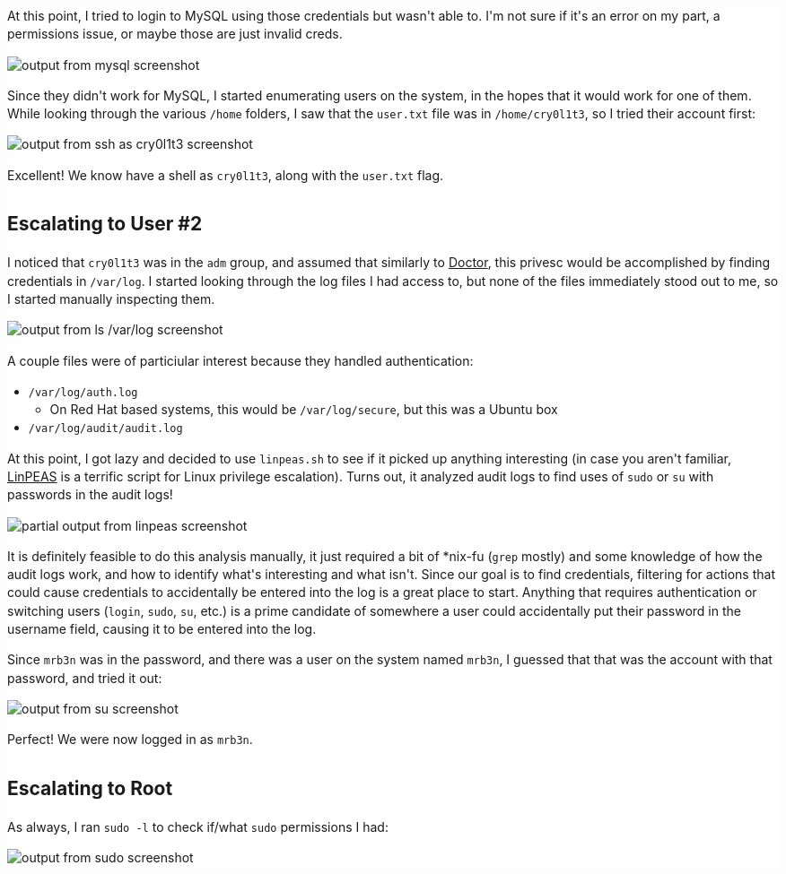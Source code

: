 At this point, I tried to login to MySQL using those credentials but wasn't able to. I'm not sure if it's an error on my part, a permissions issue, or maybe those are just invalid creds.

![output from mysql screenshot](/img/htb/academy/shell-mysql.png)

Since they didn't work for MySQL, I started enumerating users on the system, in the hopes that it would work for one of them. While looking through the various `/home` folders, I saw that the `user.txt` file was in `/home/cry0l1t3`, so I tried their account first:

![output from ssh as cry0l1t3 screenshot](/img/htb/academy/ssh-cry0l1t3.png)

Excellent! We know have a shell as `cry0l1t3`, along with the `user.txt` flag.

## Escalating to User #2

I noticed that `cry0l1t3` was in the `adm` group, and assumed that similarly to [Doctor](/blog/htb-doctor/), this privesc would be accomplished by finding credentials in `/var/log`. I started looking through the log files I had access to, but none of the files immediately stood out to me, so I started manually inspecting them.

![output from ls /var/log screenshot](/img/htb/academy/shell-varlog.png)

A couple files were of particiular interest because they handled authentication:

* `/var/log/auth.log`
  * On Red Hat based systems, this would be `/var/log/secure`, but this was a Ubuntu box
* `/var/log/audit/audit.log`

At this point, I got lazy and decided to use `linpeas.sh` to see if it picked up anything interesting (in case you aren't familiar, [LinPEAS](https://github.com/carlospolop/privilege-escalation-awesome-scripts-suite/tree/master/linPEAS) is a terrific script for Linux privilege escalation). Turns out, it analyzed audit logs to find uses of `sudo` or `su` with passwords in the audit logs!

![partial output from linpeas screenshot](/img/htb/academy/shell-linpeas.png)

It is definitely feasible to do this analysis manually, it just required a bit of *nix-fu (`grep` mostly) and some knowledge of how the audit logs work, and how to identify what's interesting and what isn't. Since our goal is to find credentials, filtering for actions that could cause credentials to accidentally be entered into the log is a great place to start. Anything that requires authentication or switching users (`login`, `sudo`, `su`, etc.) is a prime candidate of somewhere a user could accidentally put their password in the username field, causing it to be entered into the log.

Since `mrb3n` was in the password, and there was a user on the system named `mrb3n`, I guessed that that was the account with that password, and tried it out:

![output from su screenshot](/img/htb/academy/shell-su.png)

Perfect! We were now logged in as `mrb3n`.

## Escalating to Root

As always, I ran `sudo -l` to check if/what `sudo` permissions I had:

![output from sudo screenshot](/img/htb/academy/shell-sudo.png)
